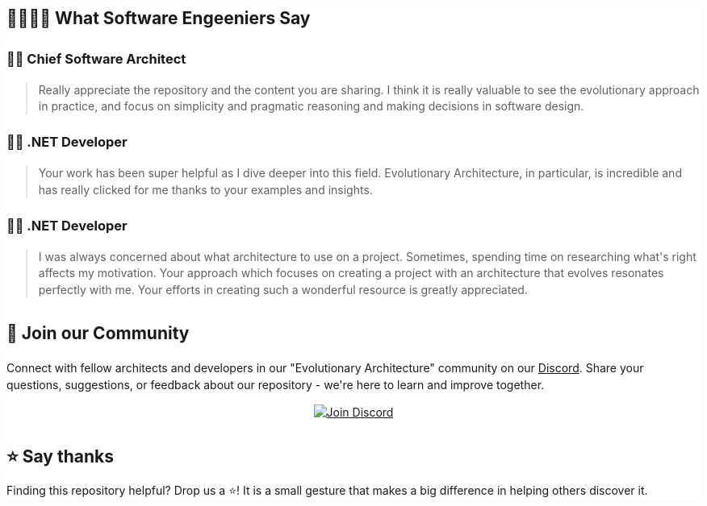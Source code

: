 ## 👩‍💻👨‍💻 What Software Engeeniers Say

### 👨‍💼 Chief Software Architect
> Really appreciate the repository and the content you are sharing. I think it is really valuable to see the evolutionary approach in practice, and focus on simplicity and pragmatic reasoning and making decisions in software design.

### 👨‍💻 .NET Developer
> Your work has been super helpful as I dive deeper into this field. Evolutionary Architecture, in particular, is incredible and has really clicked for me thanks to your examples and insights.

### 👨‍💻 .NET Developer
> I was always concerned about what architecture to use on a project. Sometimes, spending time on researching what's right affects my motivation. Your approach which focuses on creating a project with an architecture that evolves resonates perfectly with me. Your efforts in creating such a wonderful resource is greatly appreciated.


## 💬 Join our Community
Connect with fellow architects and developers in our "Evolutionary Architecture" community on our [Discord](https://discord.gg/BGxYkHFCCF). Share your questions, suggestions, or feedback about our repository - we're here to learn and improve together.

<div align="center">
  <a href="https://discord.gg/BGxYkHFCCF">
    <img src="Assets/discord.png" width="120" alt="Join Discord">
  </a>
</div>

## ⭐ Say thanks
Finding this repository helpful? Drop us a ⭐! It is a small gesture that makes a big difference in helping others discover it.